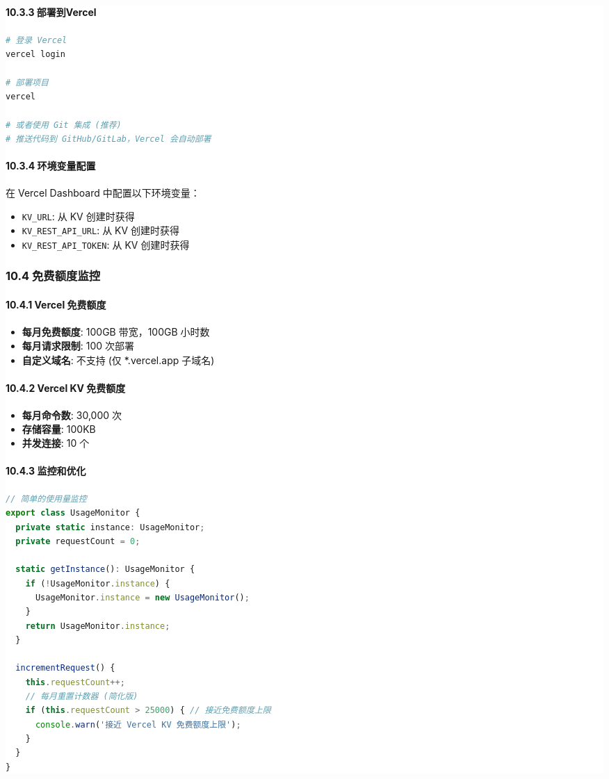 #### 10.3.3 部署到Vercel
```bash
# 登录 Vercel
vercel login

# 部署项目
vercel

# 或者使用 Git 集成 (推荐)
# 推送代码到 GitHub/GitLab，Vercel 会自动部署
```

#### 10.3.4 环境变量配置
在 Vercel Dashboard 中配置以下环境变量：
- `KV_URL`: 从 KV 创建时获得
- `KV_REST_API_URL`: 从 KV 创建时获得
- `KV_REST_API_TOKEN`: 从 KV 创建时获得

### 10.4 免费额度监控

#### 10.4.1 Vercel 免费额度
- **每月免费额度**: 100GB 带宽，100GB 小时数
- **每月请求限制**: 100 次部署
- **自定义域名**: 不支持 (仅 *.vercel.app 子域名)

#### 10.4.2 Vercel KV 免费额度
- **每月命令数**: 30,000 次
- **存储容量**: 100KB
- **并发连接**: 10 个

#### 10.4.3 监控和优化
```typescript
// 简单的使用量监控
export class UsageMonitor {
  private static instance: UsageMonitor;
  private requestCount = 0;

  static getInstance(): UsageMonitor {
    if (!UsageMonitor.instance) {
      UsageMonitor.instance = new UsageMonitor();
    }
    return UsageMonitor.instance;
  }

  incrementRequest() {
    this.requestCount++;
    // 每月重置计数器 (简化版)
    if (this.requestCount > 25000) { // 接近免费额度上限
      console.warn('接近 Vercel KV 免费额度上限');
    }
  }
}
```
